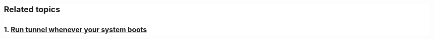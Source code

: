 ### Related topics

#### 1. [Run tunnel whenever your system boots](https://developers.cloudflare.com/cloudflare-one/connections/connect-networks/configure-tunnels/local-management/as-a-service/macos/) <a href="#markdown-header-run-tunnel-whenever-your-system-boots" id="markdown-header-run-tunnel-whenever-your-system-boots"></a>
